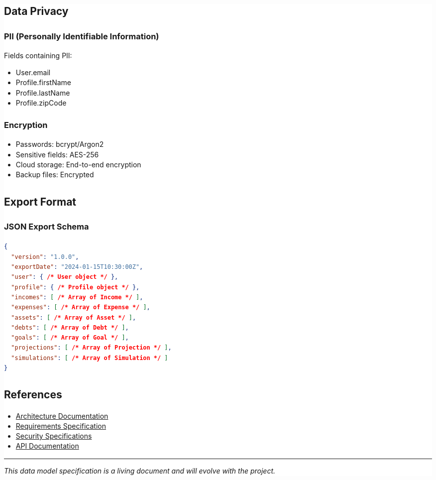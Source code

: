 ## Data Privacy

### PII (Personally Identifiable Information)

Fields containing PII:
- User.email
- Profile.firstName
- Profile.lastName
- Profile.zipCode

### Encryption

- Passwords: bcrypt/Argon2
- Sensitive fields: AES-256
- Cloud storage: End-to-end encryption
- Backup files: Encrypted

## Export Format

### JSON Export Schema

```json
{
  "version": "1.0.0",
  "exportDate": "2024-01-15T10:30:00Z",
  "user": { /* User object */ },
  "profile": { /* Profile object */ },
  "incomes": [ /* Array of Income */ ],
  "expenses": [ /* Array of Expense */ ],
  "assets": [ /* Array of Asset */ ],
  "debts": [ /* Array of Debt */ ],
  "goals": [ /* Array of Goal */ ],
  "projections": [ /* Array of Projection */ ],
  "simulations": [ /* Array of Simulation */ ]
}
```

## References

- [Architecture Documentation](../docs/ARCHITECTURE.md)
- [Requirements Specification](REQUIREMENTS.md)
- [Security Specifications](SECURITY.md)
- [API Documentation](../docs/API.md)

---

*This data model specification is a living document and will evolve with the project.*
